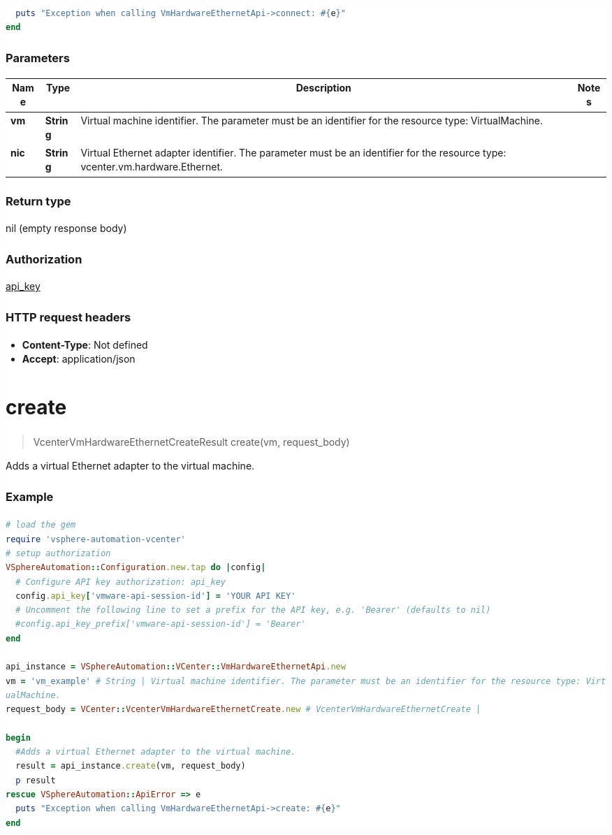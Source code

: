 ```ruby
  puts "Exception when calling VmHardwareEthernetApi->connect: #{e}"
end
```

### Parameters

Name | Type | Description  | Notes
------------- | ------------- | ------------- | -------------
 **vm** | **String**| Virtual machine identifier. The parameter must be an identifier for the resource type: VirtualMachine. | 
 **nic** | **String**| Virtual Ethernet adapter identifier. The parameter must be an identifier for the resource type: vcenter.vm.hardware.Ethernet. | 

### Return type

nil (empty response body)

### Authorization

[api_key](../README.md#api_key)

### HTTP request headers

 - **Content-Type**: Not defined
 - **Accept**: application/json



# **create**
> VcenterVmHardwareEthernetCreateResult create(vm, request_body)

Adds a virtual Ethernet adapter to the virtual machine.

### Example
```ruby
# load the gem
require 'vsphere-automation-vcenter'
# setup authorization
VSphereAutomation::Configuration.new.tap do |config|
  # Configure API key authorization: api_key
  config.api_key['vmware-api-session-id'] = 'YOUR API KEY'
  # Uncomment the following line to set a prefix for the API key, e.g. 'Bearer' (defaults to nil)
  #config.api_key_prefix['vmware-api-session-id'] = 'Bearer'
end

api_instance = VSphereAutomation::VCenter::VmHardwareEthernetApi.new
vm = 'vm_example' # String | Virtual machine identifier. The parameter must be an identifier for the resource type: VirtualMachine.
request_body = VCenter::VcenterVmHardwareEthernetCreate.new # VcenterVmHardwareEthernetCreate | 

begin
  #Adds a virtual Ethernet adapter to the virtual machine.
  result = api_instance.create(vm, request_body)
  p result
rescue VSphereAutomation::ApiError => e
  puts "Exception when calling VmHardwareEthernetApi->create: #{e}"
end
```
